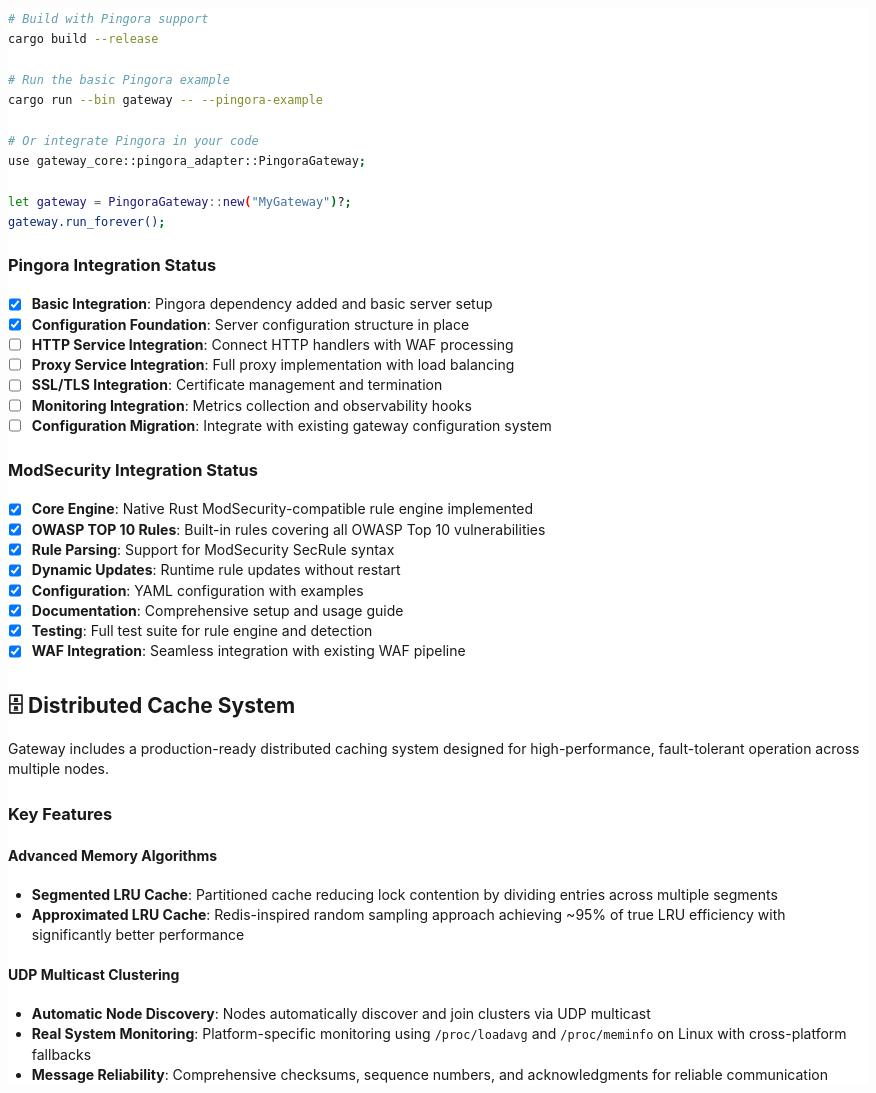 ```bash
# Build with Pingora support
cargo build --release

# Run the basic Pingora example
cargo run --bin gateway -- --pingora-example

# Or integrate Pingora in your code
use gateway_core::pingora_adapter::PingoraGateway;

let gateway = PingoraGateway::new("MyGateway")?;
gateway.run_forever();
```

### Pingora Integration Status

- [x] **Basic Integration**: Pingora dependency added and basic server setup
- [x] **Configuration Foundation**: Server configuration structure in place
- [ ] **HTTP Service Integration**: Connect HTTP handlers with WAF processing
- [ ] **Proxy Service Integration**: Full proxy implementation with load balancing
- [ ] **SSL/TLS Integration**: Certificate management and termination
- [ ] **Monitoring Integration**: Metrics collection and observability hooks
- [ ] **Configuration Migration**: Integrate with existing gateway configuration system

### ModSecurity Integration Status

- [x] **Core Engine**: Native Rust ModSecurity-compatible rule engine implemented
- [x] **OWASP TOP 10 Rules**: Built-in rules covering all OWASP Top 10 vulnerabilities
- [x] **Rule Parsing**: Support for ModSecurity SecRule syntax
- [x] **Dynamic Updates**: Runtime rule updates without restart
- [x] **Configuration**: YAML configuration with examples
- [x] **Documentation**: Comprehensive setup and usage guide
- [x] **Testing**: Full test suite for rule engine and detection
- [x] **WAF Integration**: Seamless integration with existing WAF pipeline

## 🗄️ Distributed Cache System

Gateway includes a production-ready distributed caching system designed for high-performance, fault-tolerant operation across multiple nodes.

### Key Features

#### Advanced Memory Algorithms
- **Segmented LRU Cache**: Partitioned cache reducing lock contention by dividing entries across multiple segments
- **Approximated LRU Cache**: Redis-inspired random sampling approach achieving ~95% of true LRU efficiency with significantly better performance

#### UDP Multicast Clustering
- **Automatic Node Discovery**: Nodes automatically discover and join clusters via UDP multicast
- **Real System Monitoring**: Platform-specific monitoring using `/proc/loadavg` and `/proc/meminfo` on Linux with cross-platform fallbacks
- **Message Reliability**: Comprehensive checksums, sequence numbers, and acknowledgments for reliable communication
